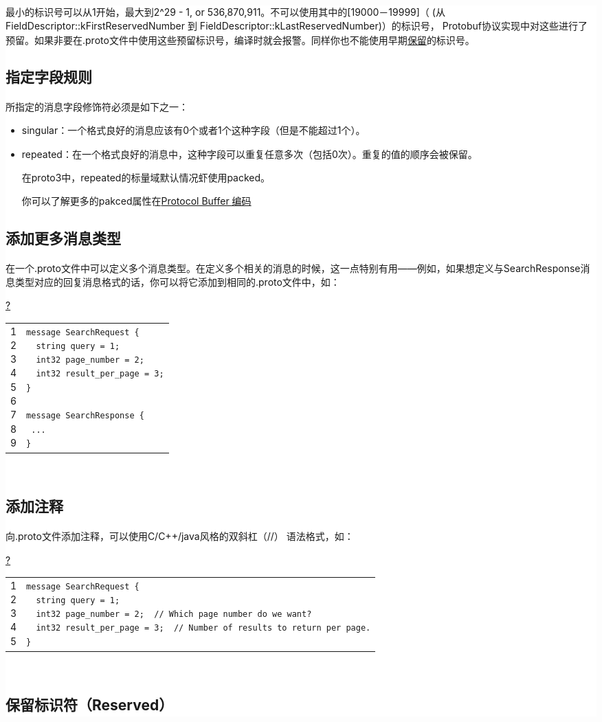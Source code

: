 <p>最小的标识号可以从1开始，最大到2^29 - 1, or 536,870,911。不可以使用其中的[19000－19999]（ (从FieldDescriptor::kFirstReservedNumber 到 FieldDescriptor::kLastReservedNumber)）的标识号， Protobuf协议实现中对这些进行了预留。如果非要在.proto文件中使用这些预留标识号，编译时就会报警。同样你也不能使用早期<a href="https://developers.google.com/protocol-buffers/docs/proto3?hl=zh-cn#reserved" target="_blank">保留</a>的标识号。</p>
<h2 id="指定字段规则"><a name="t3"></a><span id="SpecifyingFieldRules">指定字段规则</span></h2>
<p>所指定的消息字段修饰符必须是如下之一：</p>
<ul>
<li>singular：一个格式良好的消息应该有0个或者1个这种字段（但是不能超过1个）。</li>
<li>
<p>repeated：在一个格式良好的消息中，这种字段可以重复任意多次（包括0次）。重复的值的顺序会被保留。</p>
<p>在proto3中，repeated的标量域默认情况虾使用packed。</p>
<p>你可以了解更多的pakced属性在<a href="https://developers.google.com/protocol-buffers/docs/encoding?hl=zh-cn#packed" target="_blank">Protocol Buffer 编码</a></p>
</li>
</ul>
<h2 id="添加更多消息类型"><a name="t4"></a><span id="AddingMoreMessageTypes">添加更多消息类型</span></h2>
<p>在一个.proto文件中可以定义多个消息类型。在定义多个相关的消息的时候，这一点特别有用——例如，如果想定义与SearchResponse消息类型对应的回复消息格式的话，你可以将它添加到相同的.proto文件中，如：</p>
<div class="cnblogs_Highlighter sh-gutter">
<div><div id="highlighter_459345" class="syntaxhighlighter  java"><div class="toolbar"><span><a href="#" class="toolbar_item command_help help">?</a></span></div><table border="0" cellpadding="0" cellspacing="0"><tbody><tr><td class="gutter"><div class="line number1 index0 alt2">1</div><div class="line number2 index1 alt1">2</div><div class="line number3 index2 alt2">3</div><div class="line number4 index3 alt1">4</div><div class="line number5 index4 alt2">5</div><div class="line number6 index5 alt1">6</div><div class="line number7 index6 alt2">7</div><div class="line number8 index7 alt1">8</div><div class="line number9 index8 alt2">9</div></td><td class="code"><div class="container"><div class="line number1 index0 alt2"><code class="java plain">message SearchRequest {</code></div><div class="line number2 index1 alt1"><code class="java spaces">&nbsp;&nbsp;</code><code class="java plain">string query = </code><code class="java value">1</code><code class="java plain">;</code></div><div class="line number3 index2 alt2"><code class="java spaces">&nbsp;&nbsp;</code><code class="java plain">int32 page_number = </code><code class="java value">2</code><code class="java plain">;</code></div><div class="line number4 index3 alt1"><code class="java spaces">&nbsp;&nbsp;</code><code class="java plain">int32 result_per_page = </code><code class="java value">3</code><code class="java plain">;</code></div><div class="line number5 index4 alt2"><code class="java plain">}</code></div><div class="line number6 index5 alt1">&nbsp;</div><div class="line number7 index6 alt2"><code class="java plain">message SearchResponse {</code></div><div class="line number8 index7 alt1"><code class="java spaces">&nbsp;</code><code class="java plain">...</code></div><div class="line number9 index8 alt2"><code class="java plain">}</code></div></div></td></tr></tbody></table></div></div>
</div>
<p>　　</p>
<h2 id="添加注释"><span id="AddingComments">添加注释</span></h2>
<p>向.proto文件添加注释，可以使用C/C++/java风格的双斜杠（//） 语法格式，如：</p>
<div class="cnblogs_Highlighter sh-gutter">
<div><div id="highlighter_956728" class="syntaxhighlighter  java"><div class="toolbar"><span><a href="#" class="toolbar_item command_help help">?</a></span></div><table border="0" cellpadding="0" cellspacing="0"><tbody><tr><td class="gutter"><div class="line number1 index0 alt2">1</div><div class="line number2 index1 alt1">2</div><div class="line number3 index2 alt2">3</div><div class="line number4 index3 alt1">4</div><div class="line number5 index4 alt2">5</div></td><td class="code"><div class="container"><div class="line number1 index0 alt2"><code class="java plain">message SearchRequest {</code></div><div class="line number2 index1 alt1"><code class="java spaces">&nbsp;&nbsp;</code><code class="java plain">string query = </code><code class="java value">1</code><code class="java plain">;</code></div><div class="line number3 index2 alt2"><code class="java spaces">&nbsp;&nbsp;</code><code class="java plain">int32 page_number = </code><code class="java value">2</code><code class="java plain">;&nbsp; </code><code class="java comments">// Which page number do we want?</code></div><div class="line number4 index3 alt1"><code class="java spaces">&nbsp;&nbsp;</code><code class="java plain">int32 result_per_page = </code><code class="java value">3</code><code class="java plain">;&nbsp; </code><code class="java comments">// Number of results to return per page.</code></div><div class="line number5 index4 alt2"><code class="java plain">}</code></div></div></td></tr></tbody></table></div></div>
</div>
<p>　　</p>
<h2 id="保留标识符reserved"><span id="ReservedFields">保留标识符（Reserved）</span></h2>